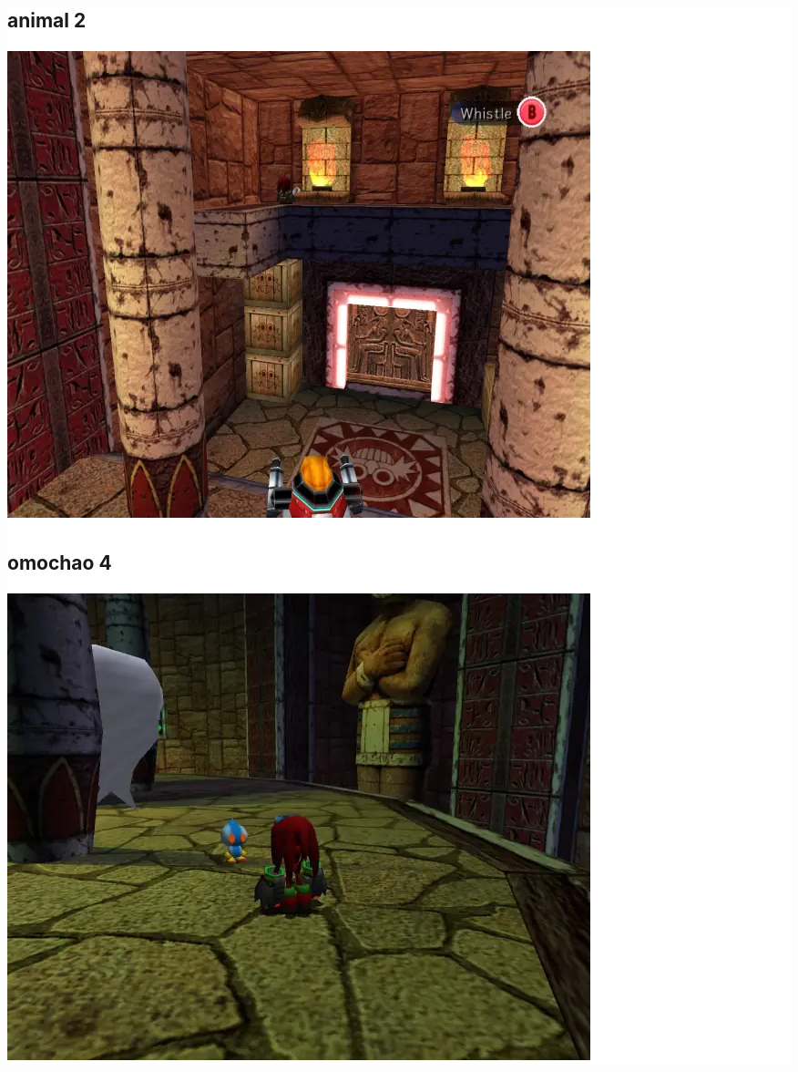 ## animal 2
![](./DeathChamber/DeathChamber-animal-2-1.webp)

## omochao 4
![](./DeathChamber/DeathChamber-omochao-4-1.webp)
